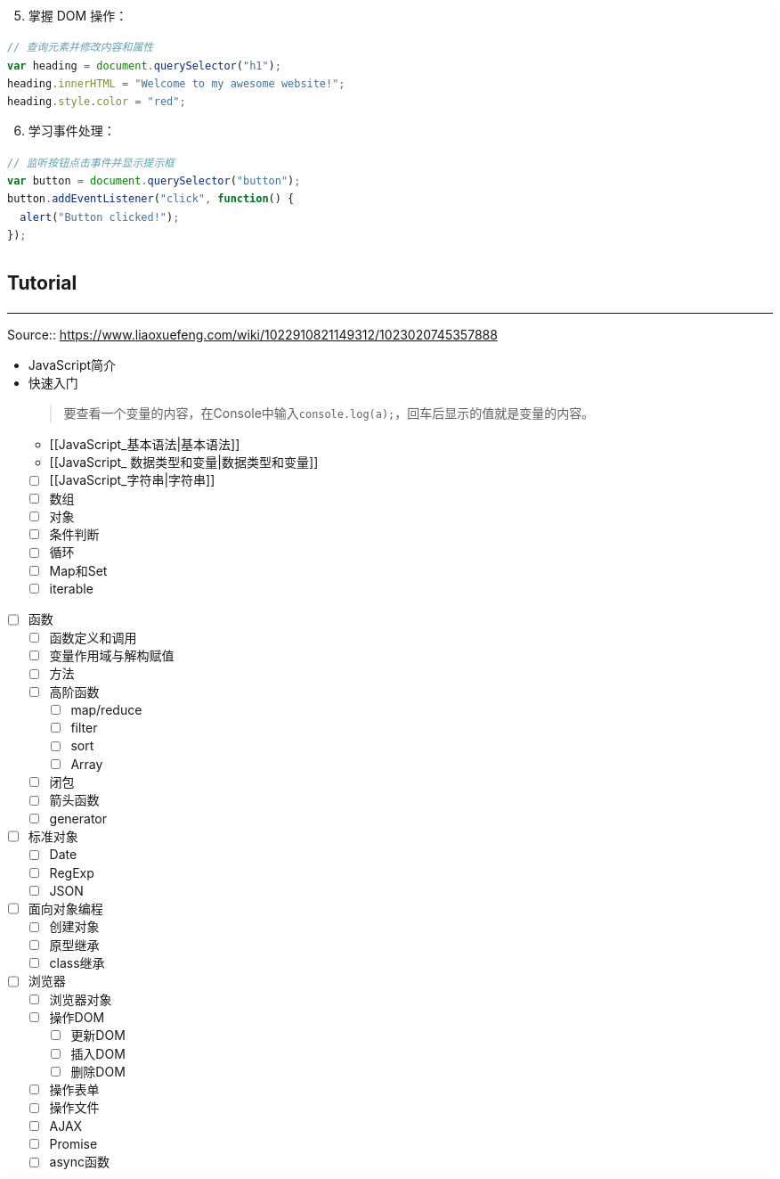 5. 掌握 DOM 操作：

```javascript
// 查询元素并修改内容和属性
var heading = document.querySelector("h1");
heading.innerHTML = "Welcome to my awesome website!";
heading.style.color = "red";
```

6. 学习事件处理：

```javascript
// 监听按钮点击事件并显示提示框
var button = document.querySelector("button");
button.addEventListener("click", function() {
  alert("Button clicked!");
});
```

## Tutorial
---
Source:: https://www.liaoxuefeng.com/wiki/1022910821149312/1023020745357888
- JavaScript简介
- 快速入门
  > 要查看一个变量的内容，在Console中输入`console.log(a);`，回车后显示的值就是变量的内容。  
	- [[JavaScript_基本语法|基本语法]]
	- [[JavaScript_ 数据类型和变量|数据类型和变量]]
	- [ ] [[JavaScript_字符串|字符串]]
	- [ ] 数组
	- [ ] 对象
	- [ ] 条件判断
	- [ ] 循环
	- [ ] Map和Set
	- [ ] iterable
- [ ] 函数
	- [ ] 函数定义和调用
	- [ ] 变量作用域与解构赋值
	- [ ] 方法
	- [ ] 高阶函数
		- [ ] map/reduce
		- [ ] filter
		- [ ] sort
		- [ ] Array
	- [ ] 闭包
	- [ ] 箭头函数
	- [ ] generator
- [ ] 标准对象
	- [ ] Date
	- [ ] RegExp
	- [ ] JSON
- [ ] 面向对象编程
	- [ ] 创建对象
	- [ ] 原型继承
	- [ ] class继承
- [ ] 浏览器
	- [ ] 浏览器对象
	- [ ] 操作DOM
		- [ ] 更新DOM
		- [ ] 插入DOM
		- [ ] 删除DOM
	- [ ] 操作表单
	- [ ] 操作文件
	- [ ] AJAX
	- [ ] Promise
	- [ ] async函数